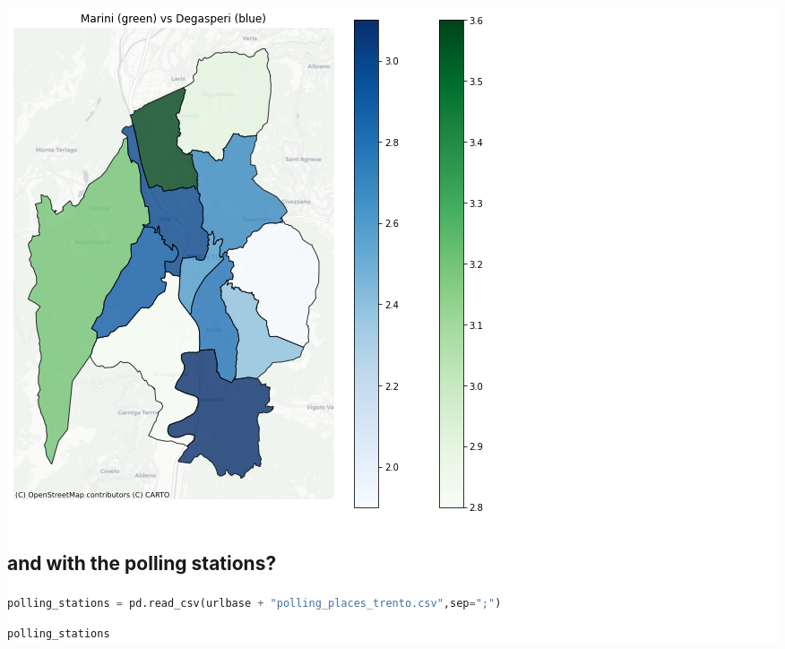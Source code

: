 ![png](07_Visualizing_Geospatial_Data_solution_to_exercise_files/07_Visualizing_Geospatial_Data_solution_to_exercise_76_0.png)
    


## and with the polling stations?



```python
polling_stations = pd.read_csv(urlbase + "polling_places_trento.csv",sep=";")
```


```python
polling_stations
```




<div>
<style scoped>
    .dataframe tbody tr th:only-of-type {
        vertical-align: middle;
    }

    .dataframe tbody tr th {
        vertical-align: top;
    }
